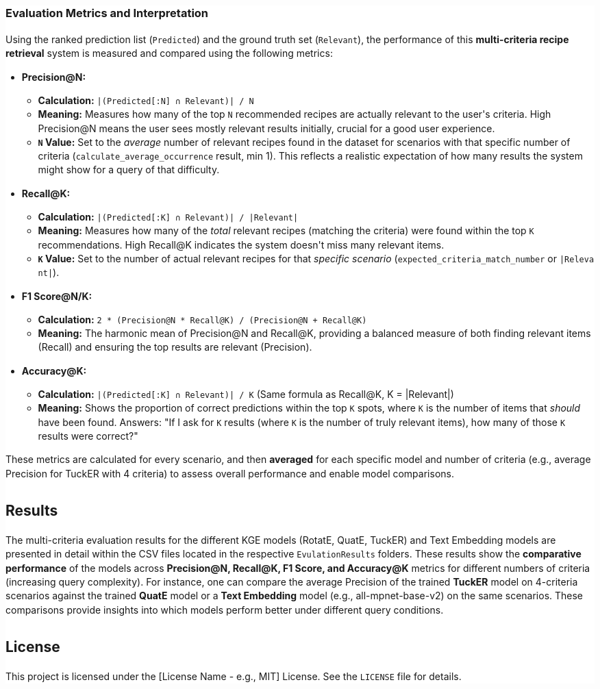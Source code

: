 ### Evaluation Metrics and Interpretation

Using the ranked prediction list (`Predicted`) and the ground truth set (`Relevant`), the performance of this **multi-criteria recipe retrieval** system is measured and compared using the following metrics:

*   **Precision@N:**
    *   **Calculation:** `|(Predicted[:N] ∩ Relevant)| / N`
    *   **Meaning:** Measures how many of the top `N` recommended recipes are actually relevant to the user's criteria. High Precision@N means the user sees mostly relevant results initially, crucial for a good user experience.
    *   **`N` Value:** Set to the *average* number of relevant recipes found in the dataset for scenarios with that specific number of criteria (`calculate_average_occurrence` result, min 1). This reflects a realistic expectation of how many results the system might show for a query of that difficulty.

*   **Recall@K:**
    *   **Calculation:** `|(Predicted[:K] ∩ Relevant)| / |Relevant|`
    *   **Meaning:** Measures how many of the *total* relevant recipes (matching the criteria) were found within the top `K` recommendations. High Recall@K indicates the system doesn't miss many relevant items.
    *   **`K` Value:** Set to the number of actual relevant recipes for that *specific scenario* (`expected_criteria_match_number` or `|Relevant|`).

*   **F1 Score@N/K:**
    *   **Calculation:** `2 * (Precision@N * Recall@K) / (Precision@N + Recall@K)`
    *   **Meaning:** The harmonic mean of Precision@N and Recall@K, providing a balanced measure of both finding relevant items (Recall) and ensuring the top results are relevant (Precision).

*   **Accuracy@K:**
    *   **Calculation:** `|(Predicted[:K] ∩ Relevant)| / K` (Same formula as Recall@K, K = |Relevant|)
    *   **Meaning:** Shows the proportion of correct predictions within the top `K` spots, where `K` is the number of items that *should* have been found. Answers: "If I ask for `K` results (where `K` is the number of truly relevant items), how many of those `K` results were correct?"

These metrics are calculated for every scenario, and then **averaged** for each specific model and number of criteria (e.g., average Precision for TuckER with 4 criteria) to assess overall performance and enable model comparisons.

## Results

The multi-criteria evaluation results for the different KGE models (RotatE, QuatE, TuckER) and Text Embedding models are presented in detail within the CSV files located in the respective `EvulationResults` folders. These results show the **comparative performance** of the models across **Precision@N, Recall@K, F1 Score, and Accuracy@K** metrics for different numbers of criteria (increasing query complexity). For instance, one can compare the average Precision of the trained **TuckER** model on 4-criteria scenarios against the trained **QuatE** model or a **Text Embedding** model (e.g., all-mpnet-base-v2) on the same scenarios. These comparisons provide insights into which models perform better under different query conditions.

## License

This project is licensed under the [License Name - e.g., MIT] License. See the `LICENSE` file for details.
